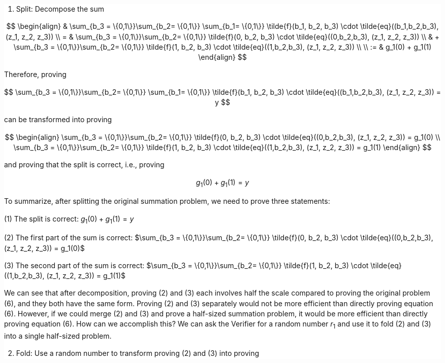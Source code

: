 1. Split: Decompose the sum

$$
\begin{align}
 & \sum_{b_3 = \{0,1\}}\sum_{b_2= \{0,1\}} \sum_{b_1= \{0,1\}} \tilde{f}(b_1, b_2, b_3) \cdot \tilde{eq}((b_1,b_2,b_3), (z_1, z_2, z_3))  \\
  =  & \sum_{b_3 = \{0,1\}}\sum_{b_2= \{0,1\}}  \tilde{f}(0, b_2, b_3) \cdot \tilde{eq}((0,b_2,b_3), (z_1, z_2, z_3)) \\
 & + \sum_{b_3 = \{0,1\}}\sum_{b_2= \{0,1\}}  \tilde{f}(1, b_2, b_3) \cdot \tilde{eq}((1,b_2,b_3), (z_1, z_2, z_3)) \\  \\
 := & g_1(0) + g_1(1)
\end{align}
$$

Therefore, proving

$$
\sum_{b_3 = \{0,1\}}\sum_{b_2= \{0,1\}} \sum_{b_1= \{0,1\}} \tilde{f}(b_1, b_2, b_3) \cdot \tilde{eq}((b_1,b_2,b_3), (z_1, z_2, z_3)) = y
$$

can be transformed into proving

$$
\begin{align}
\sum_{b_3 = \{0,1\}}\sum_{b_2= \{0,1\}}  \tilde{f}(0, b_2, b_3) \cdot \tilde{eq}((0,b_2,b_3), (z_1, z_2, z_3)) = g_1(0) \\
\sum_{b_3 = \{0,1\}}\sum_{b_2= \{0,1\}}  \tilde{f}(1, b_2, b_3) \cdot \tilde{eq}((1,b_2,b_3), (z_1, z_2, z_3)) = g_1(1)
\end{align}
$$

and proving that the split is correct, i.e., proving

$$
g_1(0) + g_1(1) = y
$$

To summarize, after splitting the original summation problem, we need to prove three statements:

(1) The split is correct: $g_1(0) + g_1(1) = y$

(2) The first part of the sum is correct: $\sum_{b_3 = \{0,1\}}\sum_{b_2= \{0,1\}}  \tilde{f}(0, b_2, b_3) \cdot \tilde{eq}((0,b_2,b_3), (z_1, z_2, z_3)) = g_1(0)$

(3) The second part of the sum is correct: $\sum_{b_3 = \{0,1\}}\sum_{b_2= \{0,1\}}  \tilde{f}(1, b_2, b_3) \cdot \tilde{eq}((1,b_2,b_3), (z_1, z_2, z_3)) = g_1(1)$

We can see that after decomposition, proving (2) and (3) each involves half the scale compared to proving the original problem (6), and they both have the same form. Proving (2) and (3) separately would not be more efficient than directly proving equation (6). However, if we could merge (2) and (3) and prove a half-sized summation problem, it would be more efficient than directly proving equation (6). How can we accomplish this? We can ask the Verifier for a random number $r_1$ and use it to fold (2) and (3) into a single half-sized problem.

2. Fold: Use a random number to transform proving (2) and (3) into proving
